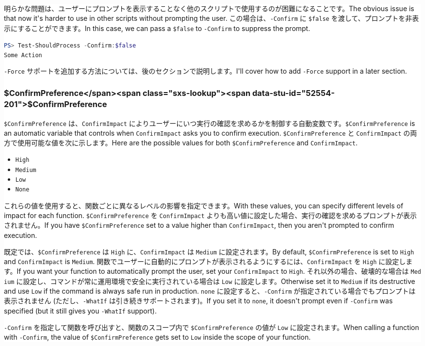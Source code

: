 <span data-ttu-id="52554-198">明らかな問題は、ユーザーにプロンプトを表示することなく他のスクリプトで使用するのが困難になることです。</span><span class="sxs-lookup"><span data-stu-id="52554-198">The obvious issue is that now it's harder to use in other scripts without prompting the user.</span></span> <span data-ttu-id="52554-199">この場合は、`-Confirm` に `$false` を渡して、プロンプトを非表示にすることができます。</span><span class="sxs-lookup"><span data-stu-id="52554-199">In this case, we can pass a `$false` to `-Confirm` to suppress the prompt.</span></span>

```powershell
PS> Test-ShouldProcess -Confirm:$false
Some Action
```

<span data-ttu-id="52554-200">`-Force` サポートを追加する方法については、後のセクションで説明します。</span><span class="sxs-lookup"><span data-stu-id="52554-200">I'll cover how to add `-Force` support in a later section.</span></span>

### <a name="confirmpreference"></a><span data-ttu-id="52554-201">$ConfirmPreference</span><span class="sxs-lookup"><span data-stu-id="52554-201">$ConfirmPreference</span></span>

<span data-ttu-id="52554-202">`$ConfirmPreference` は、`ConfirmImpact` によりユーザーにいつ実行の確認を求めるかを制御する自動変数です。</span><span class="sxs-lookup"><span data-stu-id="52554-202">`$ConfirmPreference` is an automatic variable that controls when `ConfirmImpact` asks you to confirm execution.</span></span> <span data-ttu-id="52554-203">`$ConfirmPreference` と `ConfirmImpact` の両方で使用可能な値を次に示します。</span><span class="sxs-lookup"><span data-stu-id="52554-203">Here are the possible values for both `$ConfirmPreference` and `ConfirmImpact`.</span></span>

- `High`
- `Medium`
- `Low`
- `None`

<span data-ttu-id="52554-204">これらの値を使用すると、関数ごとに異なるレベルの影響を指定できます。</span><span class="sxs-lookup"><span data-stu-id="52554-204">With these values, you can specify different levels of impact for each function.</span></span> <span data-ttu-id="52554-205">`$ConfirmPreference` を `ConfirmImpact` よりも高い値に設定した場合、実行の確認を求めるプロンプトが表示されません。</span><span class="sxs-lookup"><span data-stu-id="52554-205">If you have `$ConfirmPreference` set to a value higher than `ConfirmImpact`, then you aren't prompted to confirm execution.</span></span>

<span data-ttu-id="52554-206">既定では、`$ConfirmPreference` は `High` に、`ConfirmImpact` は `Medium` に設定されます。</span><span class="sxs-lookup"><span data-stu-id="52554-206">By default, `$ConfirmPreference` is set to `High` and `ConfirmImpact` is `Medium`.</span></span> <span data-ttu-id="52554-207">関数でユーザーに自動的にプロンプトが表示されるようにするには、`ConfirmImpact` を `High` に設定します。</span><span class="sxs-lookup"><span data-stu-id="52554-207">If you want your function to automatically prompt the user, set your `ConfirmImpact` to `High`.</span></span> <span data-ttu-id="52554-208">それ以外の場合、破壊的な場合は `Medium` に設定し、コマンドが常に運用環境で安全に実行されている場合は `Low` に設定します。</span><span class="sxs-lookup"><span data-stu-id="52554-208">Otherwise set it to `Medium` if its destructive and use `Low` if the command is always safe run in production.</span></span> <span data-ttu-id="52554-209">`none` に設定すると、`-Confirm` が指定されている場合でもプロンプトは表示されません (ただし、`-WhatIf` は引き続きサポートされます)。</span><span class="sxs-lookup"><span data-stu-id="52554-209">If you set it to `none`, it doesn't prompt even if `-Confirm` was specified (but it still gives you `-WhatIf` support).</span></span>

<span data-ttu-id="52554-210">`-Confirm` を指定して関数を呼び出すと、関数のスコープ内で `$ConfirmPreference` の値が `Low` に設定されます。</span><span class="sxs-lookup"><span data-stu-id="52554-210">When calling a function with `-Confirm`, the value of `$ConfirmPreference` gets set to `Low` inside the scope of your function.</span></span>
